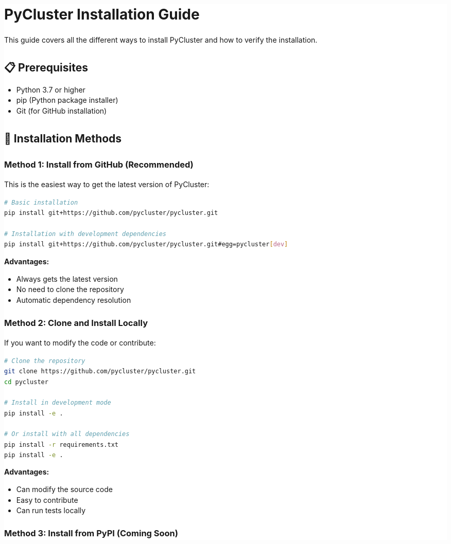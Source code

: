 # PyCluster Installation Guide

This guide covers all the different ways to install PyCluster and how to verify the installation.

## 📋 Prerequisites

- Python 3.7 or higher
- pip (Python package installer)
- Git (for GitHub installation)

## 🚀 Installation Methods

### Method 1: Install from GitHub (Recommended)

This is the easiest way to get the latest version of PyCluster:

```bash
# Basic installation
pip install git+https://github.com/pycluster/pycluster.git

# Installation with development dependencies
pip install git+https://github.com/pycluster/pycluster.git#egg=pycluster[dev]
```

**Advantages:**
- Always gets the latest version
- No need to clone the repository
- Automatic dependency resolution

### Method 2: Clone and Install Locally

If you want to modify the code or contribute:

```bash
# Clone the repository
git clone https://github.com/pycluster/pycluster.git
cd pycluster

# Install in development mode
pip install -e .

# Or install with all dependencies
pip install -r requirements.txt
pip install -e .
```

**Advantages:**
- Can modify the source code
- Easy to contribute
- Can run tests locally

### Method 3: Install from PyPI (Coming Soon)
